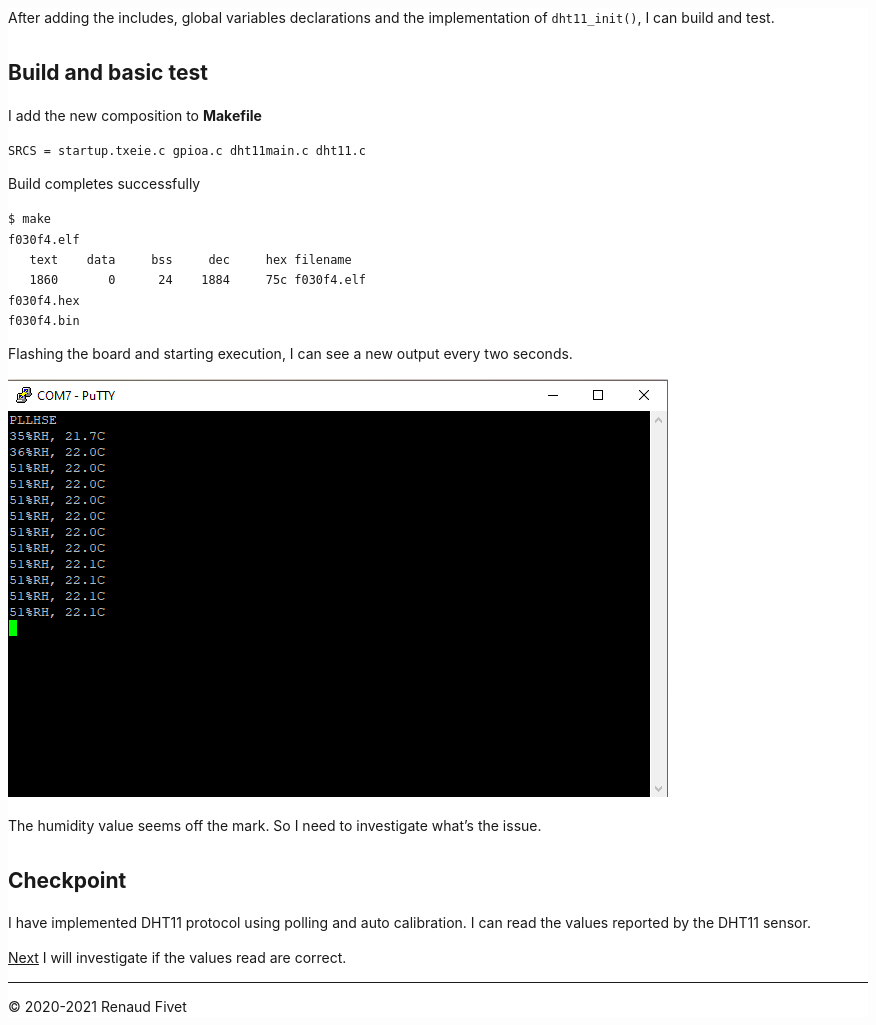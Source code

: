 After adding the includes, global variables declarations and the
implementation of `dht11_init()`, I can build and test.

## Build and basic test

I add the new composition to **Makefile**

`SRCS = startup.txeie.c gpioa.c dht11main.c dht11.c`

Build completes successfully

```
$ make
f030f4.elf
   text    data     bss     dec     hex filename
   1860       0      24    1884     75c f030f4.elf
f030f4.hex
f030f4.bin
```

Flashing the board and starting execution, I can see a new output every
two seconds.

![DHT11 output]( img/31_output.png)

The humidity value seems off the mark. So I need to investigate what’s
the issue.

## Checkpoint

I have implemented DHT11 protocol using polling and auto calibration. I
can read the values reported by the DHT11 sensor.

[Next]( https://warehouse.motd.org/?page_id=849) I will investigate if
the values read are correct.

___
© 2020-2021 Renaud Fivet

